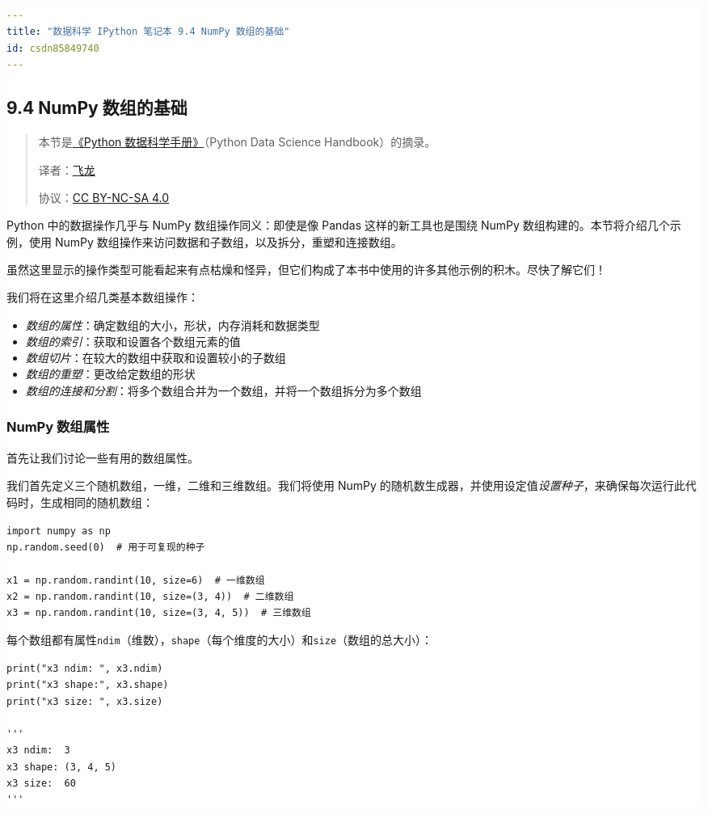 ```yaml
---
title: "数据科学 IPython 笔记本 9.4 NumPy 数组的基础"
id: csdn85849740
---
```


## 9.4 NumPy 数组的基础

> 本节是[《Python 数据科学手册》](https://github.com/jakevdp/PythonDataScienceHandbook)（Python Data Science Handbook）的摘录。
> 
> 译者：[飞龙](https://github.com/wizardforcel)
> 
> 协议：[CC BY-NC-SA 4.0](http://creativecommons.org/licenses/by-nc-sa/4.0/)

Python 中的数据操作几乎与 NumPy 数组操作同义：即使是像 Pandas 这样的新工具也是围绕 NumPy 数组构建的。本节将介绍几个示例，使用 NumPy 数组操作来访问数据和子数组，以及拆分，重塑和连接数组。

虽然这里显示的操作类型可能看起来有点枯燥和怪异，但它们构成了本书中使用的许多其他示例的积木。尽快了解它们！

我们将在这里介绍几类基本数组操作：

*   *数组的属性*：确定数组的大小，形状，内存消耗和数据类型
*   *数组的索引*：获取和设置各个数组元素的值
*   *数组切片*：在较大的数组中获取和设置较小的子数组
*   *数组的重塑*：更改给定数组的形状
*   *数组的连接和分割*：将多个数组合并为一个数组，并将一个数组拆分为多个数组

### NumPy 数组属性

首先让我们讨论一些有用的数组属性。

我们首先定义三个随机数组，一维，二维和三维数组。我们将使用 NumPy 的随机数生成器，并使用设定值*设置种子*，来确保每次运行此代码时，生成相同的随机数组：

```
import numpy as np
np.random.seed(0)  # 用于可复现的种子

x1 = np.random.randint(10, size=6)  # 一维数组
x2 = np.random.randint(10, size=(3, 4))  # 二维数组
x3 = np.random.randint(10, size=(3, 4, 5))  # 三维数组 
```

每个数组都有属性`ndim`（维数），`shape`（每个维度的大小）和`size`（数组的总大小）：

```
print("x3 ndim: ", x3.ndim)
print("x3 shape:", x3.shape)
print("x3 size: ", x3.size)

'''
x3 ndim:  3
x3 shape: (3, 4, 5)
x3 size:  60
''' 
```
